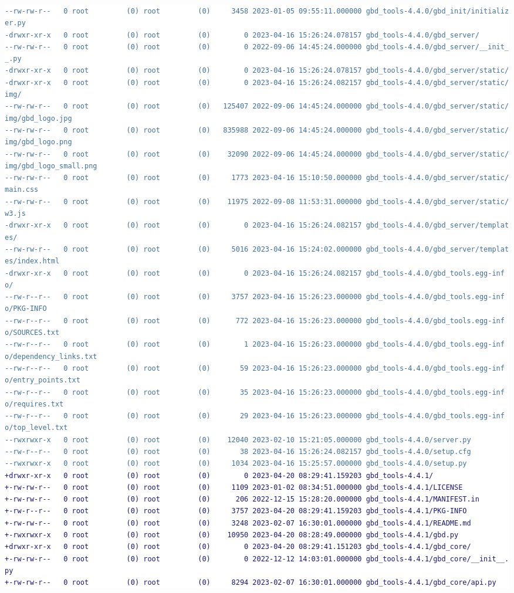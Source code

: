 ```diff
--rw-rw-r--   0 root         (0) root         (0)     3458 2023-01-05 09:55:11.000000 gbd_tools-4.4.0/gbd_init/initializer.py
-drwxr-xr-x   0 root         (0) root         (0)        0 2023-04-16 15:26:24.078157 gbd_tools-4.4.0/gbd_server/
--rw-rw-r--   0 root         (0) root         (0)        0 2022-09-06 14:45:24.000000 gbd_tools-4.4.0/gbd_server/__init__.py
-drwxr-xr-x   0 root         (0) root         (0)        0 2023-04-16 15:26:24.078157 gbd_tools-4.4.0/gbd_server/static/
-drwxr-xr-x   0 root         (0) root         (0)        0 2023-04-16 15:26:24.082157 gbd_tools-4.4.0/gbd_server/static/img/
--rw-rw-r--   0 root         (0) root         (0)   125407 2022-09-06 14:45:24.000000 gbd_tools-4.4.0/gbd_server/static/img/gbd_logo.jpg
--rw-rw-r--   0 root         (0) root         (0)   835988 2022-09-06 14:45:24.000000 gbd_tools-4.4.0/gbd_server/static/img/gbd_logo.png
--rw-rw-r--   0 root         (0) root         (0)    32090 2022-09-06 14:45:24.000000 gbd_tools-4.4.0/gbd_server/static/img/gbd_logo_small.png
--rw-rw-r--   0 root         (0) root         (0)     1773 2023-04-16 15:10:50.000000 gbd_tools-4.4.0/gbd_server/static/main.css
--rw-rw-r--   0 root         (0) root         (0)    11975 2022-09-08 11:53:31.000000 gbd_tools-4.4.0/gbd_server/static/w3.js
-drwxr-xr-x   0 root         (0) root         (0)        0 2023-04-16 15:26:24.082157 gbd_tools-4.4.0/gbd_server/templates/
--rw-rw-r--   0 root         (0) root         (0)     5016 2023-04-16 15:24:02.000000 gbd_tools-4.4.0/gbd_server/templates/index.html
-drwxr-xr-x   0 root         (0) root         (0)        0 2023-04-16 15:26:24.082157 gbd_tools-4.4.0/gbd_tools.egg-info/
--rw-r--r--   0 root         (0) root         (0)     3757 2023-04-16 15:26:23.000000 gbd_tools-4.4.0/gbd_tools.egg-info/PKG-INFO
--rw-r--r--   0 root         (0) root         (0)      772 2023-04-16 15:26:23.000000 gbd_tools-4.4.0/gbd_tools.egg-info/SOURCES.txt
--rw-r--r--   0 root         (0) root         (0)        1 2023-04-16 15:26:23.000000 gbd_tools-4.4.0/gbd_tools.egg-info/dependency_links.txt
--rw-r--r--   0 root         (0) root         (0)       59 2023-04-16 15:26:23.000000 gbd_tools-4.4.0/gbd_tools.egg-info/entry_points.txt
--rw-r--r--   0 root         (0) root         (0)       35 2023-04-16 15:26:23.000000 gbd_tools-4.4.0/gbd_tools.egg-info/requires.txt
--rw-r--r--   0 root         (0) root         (0)       29 2023-04-16 15:26:23.000000 gbd_tools-4.4.0/gbd_tools.egg-info/top_level.txt
--rwxrwxr-x   0 root         (0) root         (0)    12040 2023-02-10 15:21:05.000000 gbd_tools-4.4.0/server.py
--rw-r--r--   0 root         (0) root         (0)       38 2023-04-16 15:26:24.082157 gbd_tools-4.4.0/setup.cfg
--rwxrwxr-x   0 root         (0) root         (0)     1034 2023-04-16 15:25:57.000000 gbd_tools-4.4.0/setup.py
+drwxr-xr-x   0 root         (0) root         (0)        0 2023-04-20 08:29:41.159203 gbd_tools-4.4.1/
+-rw-rw-r--   0 root         (0) root         (0)     1109 2023-01-02 08:34:51.000000 gbd_tools-4.4.1/LICENSE
+-rw-rw-r--   0 root         (0) root         (0)      206 2022-12-15 15:28:20.000000 gbd_tools-4.4.1/MANIFEST.in
+-rw-r--r--   0 root         (0) root         (0)     3757 2023-04-20 08:29:41.159203 gbd_tools-4.4.1/PKG-INFO
+-rw-rw-r--   0 root         (0) root         (0)     3248 2023-02-07 16:30:01.000000 gbd_tools-4.4.1/README.md
+-rwxrwxr-x   0 root         (0) root         (0)    10950 2023-04-20 08:28:49.000000 gbd_tools-4.4.1/gbd.py
+drwxr-xr-x   0 root         (0) root         (0)        0 2023-04-20 08:29:41.151203 gbd_tools-4.4.1/gbd_core/
+-rw-rw-r--   0 root         (0) root         (0)        0 2022-12-12 14:03:01.000000 gbd_tools-4.4.1/gbd_core/__init__.py
+-rw-rw-r--   0 root         (0) root         (0)     8294 2023-02-07 16:30:01.000000 gbd_tools-4.4.1/gbd_core/api.py
```